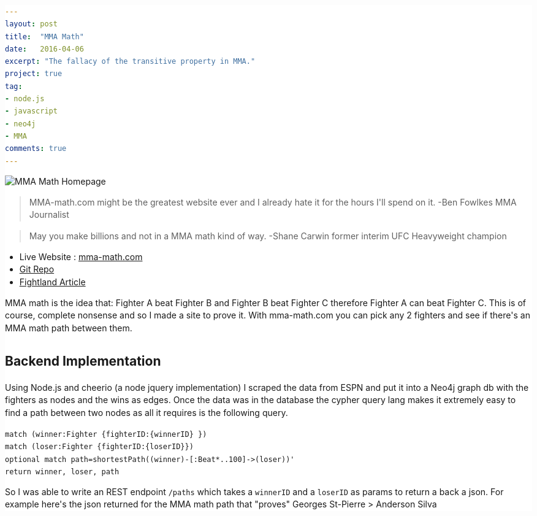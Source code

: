 ```yaml
---
layout: post
title:  "MMA Math"
date:   2016-04-06
excerpt: "The fallacy of the transitive property in MMA."
project: true
tag:
- node.js
- javascript
- neo4j
- MMA
comments: true
---
```


![MMA Math Homepage](https://cloud.githubusercontent.com/assets/4913202/18527154/5eb444f0-7a78-11e6-9583-aaf14fc9eb5c.png)    

>MMA-math.com  might be the greatest website ever and I already hate it for the hours I'll spend on it.
-Ben Fowlkes MMA Journalist

> May you make billions and not in a MMA math kind of way.
-Shane Carwin former interim UFC Heavyweight champion

* Live Website : [mma-math.com](http://mma-math.com)
* [Git Repo](https://github.com/TannerBaldus/mmath)
* [Fightland Article](http://fightland.vice.com/blog/new-website-proves-mma-math-is-useless-and-hilarious)

MMA math is the idea that: Fighter A beat Fighter B and Fighter B beat Fighter C
therefore Fighter A can beat Fighter C. This is of course, complete nonsense and so
I made a site to prove it. With mma-math.com you can pick any 2 fighters and see if
there's an MMA math path between them.  

## Backend Implementation
Using Node.js  and cheerio (a node jquery implementation) I scraped the data from ESPN and put it into a Neo4j graph db with the fighters as nodes and the wins as edges. Once the data was in the database the cypher query lang makes it extremely easy to find a path between two nodes as all it requires is the following query.


```
match (winner:Fighter {fighterID:{winnerID} })
match (loser:Fighter {fighterID:{loserID}})
optional match path=shortestPath((winner)-[:Beat*..100]->(loser))'
return winner, loser, path
```


So I was able to write an REST endpoint `/paths` which takes a `winnerID` and a `loserID`
as params to return a back a json. For example here's the json returned for the
MMA math path that "proves" Georges St-Pierre > Anderson Silva

